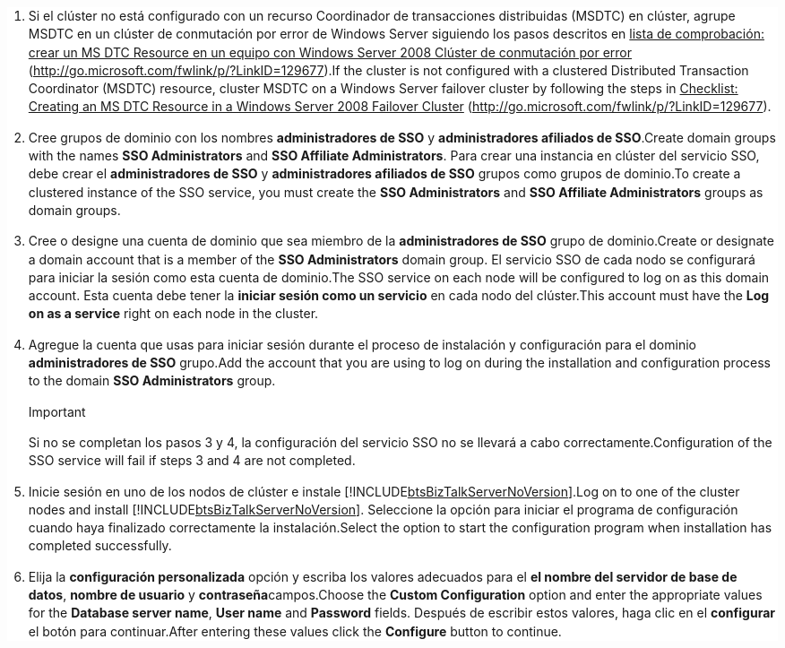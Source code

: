 1.  <span data-ttu-id="5e6d8-146">Si el clúster no está configurado con un recurso Coordinador de transacciones distribuidas (MSDTC) en clúster, agrupe MSDTC en un clúster de conmutación por error de Windows Server siguiendo los pasos descritos en [lista de comprobación: crear un MS DTC Resource en un equipo con Windows Server 2008 Clúster de conmutación por error](http://go.microsoft.com/fwlink/p/?LinkID=129677) (http://go.microsoft.com/fwlink/p/?LinkID=129677).</span><span class="sxs-lookup"><span data-stu-id="5e6d8-146">If the cluster is not configured with a clustered Distributed Transaction Coordinator (MSDTC) resource, cluster MSDTC on a Windows Server failover cluster by following the steps in [Checklist: Creating an MS DTC Resource in a Windows Server 2008 Failover Cluster](http://go.microsoft.com/fwlink/p/?LinkID=129677) (http://go.microsoft.com/fwlink/p/?LinkID=129677).</span></span>  
  
2.  <span data-ttu-id="5e6d8-147">Cree grupos de dominio con los nombres **administradores de SSO** y **administradores afiliados de SSO**.</span><span class="sxs-lookup"><span data-stu-id="5e6d8-147">Create domain groups with the names **SSO Administrators** and **SSO Affiliate Administrators**.</span></span> <span data-ttu-id="5e6d8-148">Para crear una instancia en clúster del servicio SSO, debe crear el **administradores de SSO** y **administradores afiliados de SSO** grupos como grupos de dominio.</span><span class="sxs-lookup"><span data-stu-id="5e6d8-148">To create a clustered instance of the SSO service, you must create the **SSO Administrators** and **SSO Affiliate Administrators** groups as domain groups.</span></span>  
  
3.  <span data-ttu-id="5e6d8-149">Cree o designe una cuenta de dominio que sea miembro de la **administradores de SSO** grupo de dominio.</span><span class="sxs-lookup"><span data-stu-id="5e6d8-149">Create or designate a domain account that is a member of the **SSO Administrators** domain group.</span></span> <span data-ttu-id="5e6d8-150">El servicio SSO de cada nodo se configurará para iniciar la sesión como esta cuenta de dominio.</span><span class="sxs-lookup"><span data-stu-id="5e6d8-150">The SSO service on each node will be configured to log on as this domain account.</span></span> <span data-ttu-id="5e6d8-151">Esta cuenta debe tener la **iniciar sesión como un servicio** en cada nodo del clúster.</span><span class="sxs-lookup"><span data-stu-id="5e6d8-151">This account must have the **Log on as a service** right on each node in the cluster.</span></span>  
  
4.  <span data-ttu-id="5e6d8-152">Agregue la cuenta que usas para iniciar sesión durante el proceso de instalación y configuración para el dominio **administradores de SSO** grupo.</span><span class="sxs-lookup"><span data-stu-id="5e6d8-152">Add the account that you are using to log on during the installation and configuration process to the domain **SSO Administrators** group.</span></span>  
  
    > [!IMPORTANT]
    >  <span data-ttu-id="5e6d8-153">Si no se completan los pasos 3 y 4, la configuración del servicio SSO no se llevará a cabo correctamente.</span><span class="sxs-lookup"><span data-stu-id="5e6d8-153">Configuration of the SSO service will fail if steps 3 and 4 are not completed.</span></span>  
  
5.  <span data-ttu-id="5e6d8-154">Inicie sesión en uno de los nodos de clúster e instale [!INCLUDE[btsBizTalkServerNoVersion](../includes/btsbiztalkservernoversion-md.md)].</span><span class="sxs-lookup"><span data-stu-id="5e6d8-154">Log on to one of the cluster nodes and install [!INCLUDE[btsBizTalkServerNoVersion](../includes/btsbiztalkservernoversion-md.md)].</span></span> <span data-ttu-id="5e6d8-155">Seleccione la opción para iniciar el programa de configuración cuando haya finalizado correctamente la instalación.</span><span class="sxs-lookup"><span data-stu-id="5e6d8-155">Select the option to start the configuration program when installation has completed successfully.</span></span>  
  
6.  <span data-ttu-id="5e6d8-156">Elija la **configuración personalizada** opción y escriba los valores adecuados para el **el nombre del servidor de base de datos**, **nombre de usuario** y **contraseña**campos.</span><span class="sxs-lookup"><span data-stu-id="5e6d8-156">Choose the **Custom Configuration** option and enter the appropriate values for the **Database server name**, **User name** and **Password** fields.</span></span> <span data-ttu-id="5e6d8-157">Después de escribir estos valores, haga clic en el **configurar** el botón para continuar.</span><span class="sxs-lookup"><span data-stu-id="5e6d8-157">After entering these values click the **Configure** button to continue.</span></span>  
  